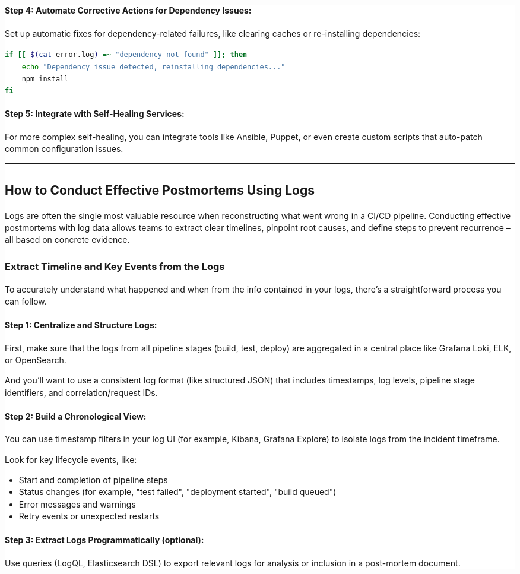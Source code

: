 #### Step 4: Automate Corrective Actions for Dependency Issues:

Set up automatic fixes for dependency-related failures, like clearing caches or re-installing dependencies:

```sh
if [[ $(cat error.log) =~ "dependency not found" ]]; then
    echo "Dependency issue detected, reinstalling dependencies..."
    npm install
fi
```

#### Step 5: Integrate with Self-Healing Services:

For more complex self-healing, you can integrate tools like Ansible, Puppet, or even create custom scripts that auto-patch common configuration issues.

---

## How to Conduct Effective Postmortems Using Logs

Logs are often the single most valuable resource when reconstructing what went wrong in a CI/CD pipeline. Conducting effective postmortems with log data allows teams to extract clear timelines, pinpoint root causes, and define steps to prevent recurrence – all based on concrete evidence.

### Extract Timeline and Key Events from the Logs

To accurately understand what happened and when from the info contained in your logs, there’s a straightforward process you can follow.

#### Step 1: Centralize and Structure Logs:

First, make sure that the logs from all pipeline stages (build, test, deploy) are aggregated in a central place like Grafana Loki, ELK, or OpenSearch.

And you’ll want to use a consistent log format (like structured JSON) that includes timestamps, log levels, pipeline stage identifiers, and correlation/request IDs.

#### Step 2: Build a Chronological View:

You can use timestamp filters in your log UI (for example, Kibana, Grafana Explore) to isolate logs from the incident timeframe.

Look for key lifecycle events, like:

- Start and completion of pipeline steps
- Status changes (for example, "test failed", "deployment started", "build queued")
- Error messages and warnings
- Retry events or unexpected restarts

#### Step 3: Extract Logs Programmatically (optional):

Use queries (LogQL, Elasticsearch DSL) to export relevant logs for analysis or inclusion in a post-mortem document.
